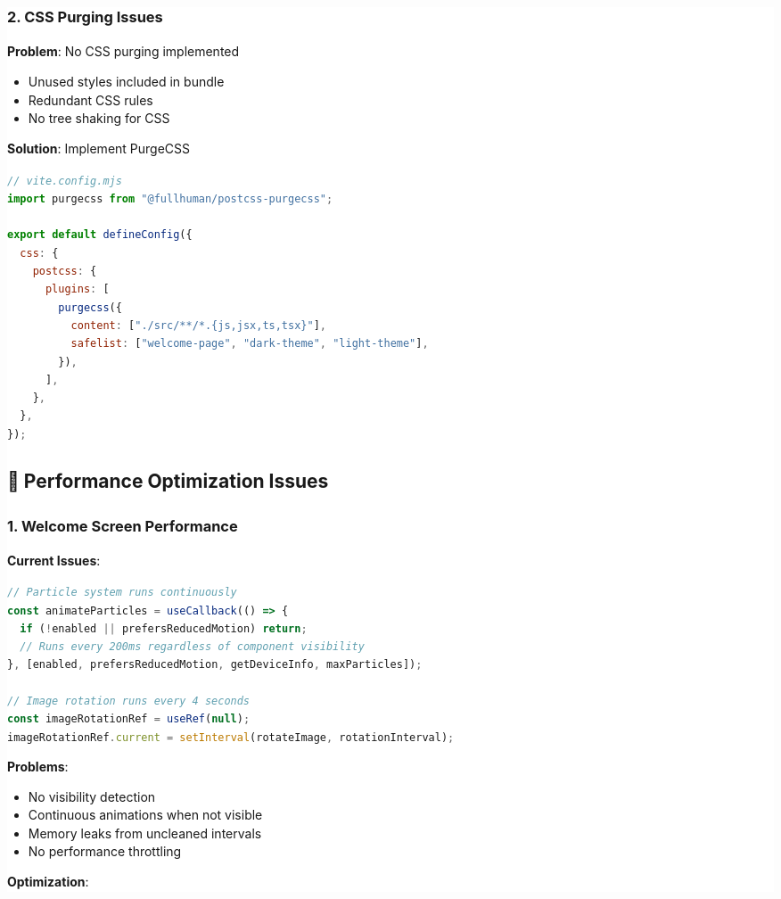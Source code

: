 ### 2. CSS Purging Issues

**Problem**: No CSS purging implemented

- Unused styles included in bundle
- Redundant CSS rules
- No tree shaking for CSS

**Solution**: Implement PurgeCSS

```javascript
// vite.config.mjs
import purgecss from "@fullhuman/postcss-purgecss";

export default defineConfig({
  css: {
    postcss: {
      plugins: [
        purgecss({
          content: ["./src/**/*.{js,jsx,ts,tsx}"],
          safelist: ["welcome-page", "dark-theme", "light-theme"],
        }),
      ],
    },
  },
});
```

## 🚀 Performance Optimization Issues

### 1. Welcome Screen Performance

**Current Issues**:

```javascript
// Particle system runs continuously
const animateParticles = useCallback(() => {
  if (!enabled || prefersReducedMotion) return;
  // Runs every 200ms regardless of component visibility
}, [enabled, prefersReducedMotion, getDeviceInfo, maxParticles]);

// Image rotation runs every 4 seconds
const imageRotationRef = useRef(null);
imageRotationRef.current = setInterval(rotateImage, rotationInterval);
```

**Problems**:

- No visibility detection
- Continuous animations when not visible
- Memory leaks from uncleaned intervals
- No performance throttling

**Optimization**:
